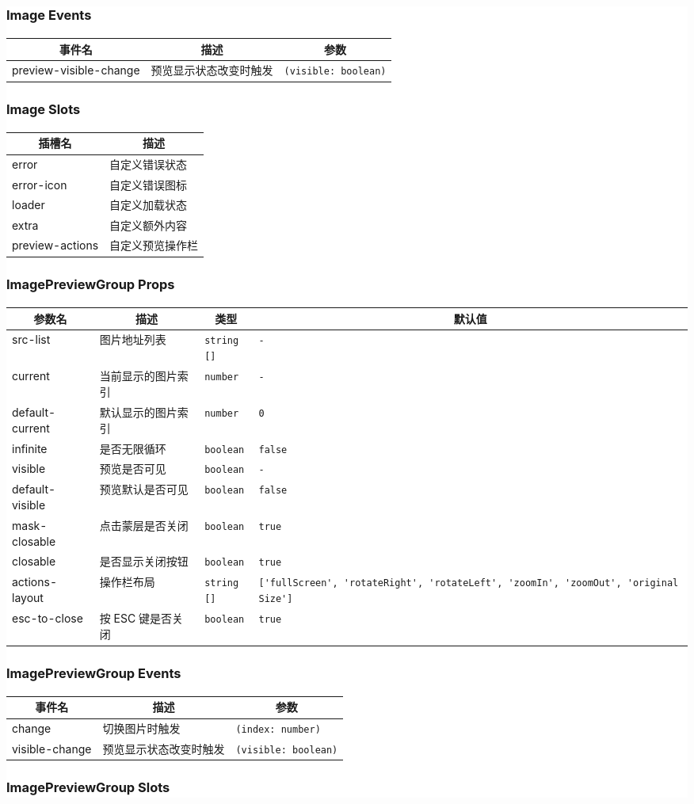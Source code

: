 
### Image Events

| 事件名 | 描述 | 参数 |
|--------|------|------|
| preview-visible-change | 预览显示状态改变时触发 | `(visible: boolean)` |

### Image Slots

| 插槽名 | 描述 |
|--------|------|
| error | 自定义错误状态 |
| error-icon | 自定义错误图标 |
| loader | 自定义加载状态 |
| extra | 自定义额外内容 |
| preview-actions | 自定义预览操作栏 |

### ImagePreviewGroup Props

| 参数名 | 描述 | 类型 | 默认值 |
|--------|------|------|--------|
| src-list | 图片地址列表 | `string[]` | `-` |
| current | 当前显示的图片索引 | `number` | `-` |
| default-current | 默认显示的图片索引 | `number` | `0` |
| infinite | 是否无限循环 | `boolean` | `false` |
| visible | 预览是否可见 | `boolean` | `-` |
| default-visible | 预览默认是否可见 | `boolean` | `false` |
| mask-closable | 点击蒙层是否关闭 | `boolean` | `true` |
| closable | 是否显示关闭按钮 | `boolean` | `true` |
| actions-layout | 操作栏布局 | `string[]` | `['fullScreen', 'rotateRight', 'rotateLeft', 'zoomIn', 'zoomOut', 'originalSize']` |
| esc-to-close | 按 ESC 键是否关闭 | `boolean` | `true` |

### ImagePreviewGroup Events

| 事件名 | 描述 | 参数 |
|--------|------|------|
| change | 切换图片时触发 | `(index: number)` |
| visible-change | 预览显示状态改变时触发 | `(visible: boolean)` |

### ImagePreviewGroup Slots
